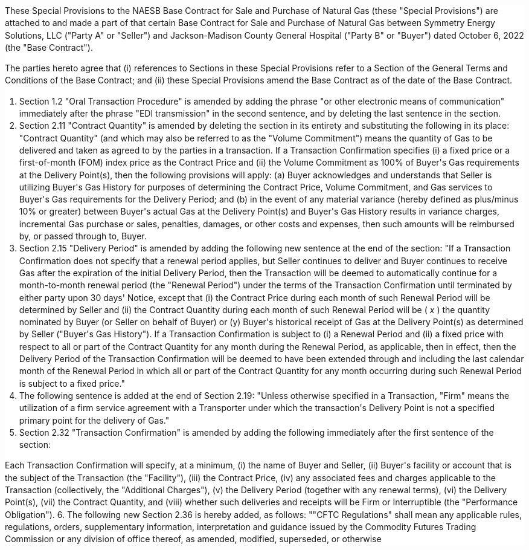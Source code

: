 These Special Provisions to the NAESB Base Contract for Sale and Purchase of Natural Gas (these "Special Provisions") are attached to and made a part of that certain Base Contract for Sale and Purchase of Natural Gas between Symmetry Energy Solutions, LLC ("Party A" or "Seller") and Jackson-Madison County General Hospital ("Party B" or "Buyer") dated October 6, 2022 (the "Base Contract").

The parties hereto agree that (i) references to Sections in these Special Provisions refer to a Section of the General Terms and Conditions of the Base Contract; and (ii) these Special Provisions amend the Base Contract as of the date of the Base Contract.

1. Section 1.2 "Oral Transaction Procedure" is amended by adding the phrase "or other electronic means of communication" immediately after the phrase "EDI transmission" in the second sentence, and by deleting the last sentence in the section.
2. Section 2.11 "Contract Quantity" is amended by deleting the section in its entirety and substituting the following in its place:
"Contract Quantity" (and which may also be referred to as the "Volume Commitment") means the quantity of Gas to be delivered and taken as agreed to by the parties in a transaction. If a Transaction Confirmation specifies (i) a fixed price or a first-of-month (FOM) index price as the Contract Price and (ii) the Volume Commitment as 100\% of Buyer's Gas requirements at the Delivery Point(s), then the following provisions will apply: (a) Buyer acknowledges and understands that Seller is utilizing Buyer's Gas History for purposes of determining the Contract Price, Volume Commitment, and Gas services to Buyer's Gas requirements for the Delivery Period; and (b) in the event of any material variance (hereby defined as plus/minus 10\% or greater) between Buyer's actual Gas at the Delivery Point(s) and Buyer's Gas History results in variance charges, incremental Gas purchase or sales, penalties, damages, or other costs and expenses, then such amounts will be reimbursed by, or passed through to, Buyer.
3. Section 2.15 "Delivery Period" is amended by adding the following new sentence at the end of the section:
"If a Transaction Confirmation does not specify that a renewal period applies, but Seller continues to deliver and Buyer continues to receive Gas after the expiration of the initial Delivery Period, then the Transaction will be deemed to automatically continue for a month-to-month renewal period (the "Renewal Period") under the terms of the Transaction Confirmation until terminated by either party upon 30 days' Notice, except that (i) the Contract Price during each month of such Renewal Period will be determined by Seller and (ii) the Contract Quantity during each month of such Renewal Period will be ( $x$ ) the quantity nominated by Buyer (or Seller on behalf of Buyer) or (y) Buyer's historical receipt of Gas at the Delivery Point(s) as determined by Seller ("Buyer's Gas History"). If a Transaction Confirmation is subject to (i) a Renewal Period and (ii) a fixed price with respect to all or part of the Contract Quantity for any month during the Renewal Period, as applicable, then in effect, then the Delivery Period of the Transaction Confirmation will be deemed to have been extended through and including the last calendar month of the Renewal Period in which all or part of the Contract Quantity for any month occurring during such Renewal Period is subject to a fixed price."
4. The following sentence is added at the end of Section 2.19:
"Unless otherwise specified in a Transaction, "Firm" means the utilization of a firm service agreement with a Transporter under which the transaction's Delivery Point is not a specified primary point for the delivery of Gas."
5. Section 2.32 "Transaction Confirmation" is amended by adding the following immediately after the first sentence of the section:

Each Transaction Confirmation will specify, at a minimum, (i) the name of Buyer and Seller, (ii) Buyer's facility or account that is the subject of the Transaction (the "Facility"), (iii) the Contract Price, (iv) any associated fees and charges applicable to the Transaction (collectively, the "Additional Charges"), (v) the Delivery Period (together with any renewal terms), (vi) the Delivery Point(s), (vii) the Contract Quantity, and (viii) whether such deliveries and receipts will be Firm or Interruptible (the "Performance Obligation").
6. The following new Section 2.36 is hereby added, as follows: ""CFTC Regulations" shall mean any applicable rules, regulations, orders, supplementary information, interpretation and guidance issued by the Commodity Futures Trading Commission or any division of office thereof, as amended, modified, superseded, or otherwise
